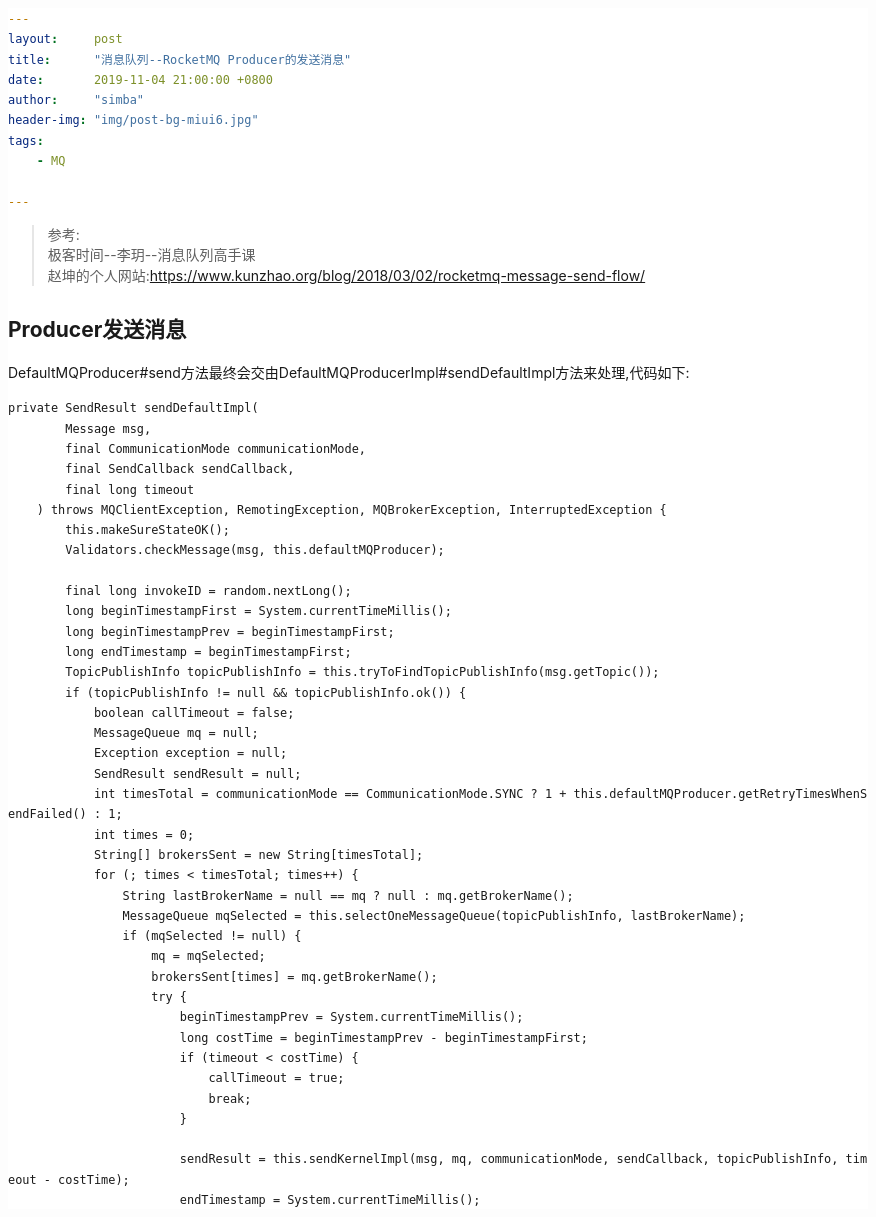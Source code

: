 ```yaml
---
layout:     post
title:      "消息队列--RocketMQ Producer的发送消息"
date:       2019-11-04 21:00:00 +0800
author:     "simba"
header-img: "img/post-bg-miui6.jpg"
tags:
    - MQ

---
```


> 参考:<br>
极客时间--李玥--消息队列高手课<br>
赵坤的个人网站:https://www.kunzhao.org/blog/2018/03/02/rocketmq-message-send-flow/


##	Producer发送消息

DefaultMQProducer#send方法最终会交由DefaultMQProducerImpl#sendDefaultImpl方法来处理,代码如下:
```
private SendResult sendDefaultImpl(
        Message msg,
        final CommunicationMode communicationMode,
        final SendCallback sendCallback,
        final long timeout
    ) throws MQClientException, RemotingException, MQBrokerException, InterruptedException {
        this.makeSureStateOK();
        Validators.checkMessage(msg, this.defaultMQProducer);

        final long invokeID = random.nextLong();
        long beginTimestampFirst = System.currentTimeMillis();
        long beginTimestampPrev = beginTimestampFirst;
        long endTimestamp = beginTimestampFirst;
        TopicPublishInfo topicPublishInfo = this.tryToFindTopicPublishInfo(msg.getTopic());
        if (topicPublishInfo != null && topicPublishInfo.ok()) {
            boolean callTimeout = false;
            MessageQueue mq = null;
            Exception exception = null;
            SendResult sendResult = null;
            int timesTotal = communicationMode == CommunicationMode.SYNC ? 1 + this.defaultMQProducer.getRetryTimesWhenSendFailed() : 1;
            int times = 0;
            String[] brokersSent = new String[timesTotal];
            for (; times < timesTotal; times++) {
                String lastBrokerName = null == mq ? null : mq.getBrokerName();
                MessageQueue mqSelected = this.selectOneMessageQueue(topicPublishInfo, lastBrokerName);
                if (mqSelected != null) {
                    mq = mqSelected;
                    brokersSent[times] = mq.getBrokerName();
                    try {
                        beginTimestampPrev = System.currentTimeMillis();
                        long costTime = beginTimestampPrev - beginTimestampFirst;
                        if (timeout < costTime) {
                            callTimeout = true;
                            break;
                        }

                        sendResult = this.sendKernelImpl(msg, mq, communicationMode, sendCallback, topicPublishInfo, timeout - costTime);
                        endTimestamp = System.currentTimeMillis();
```